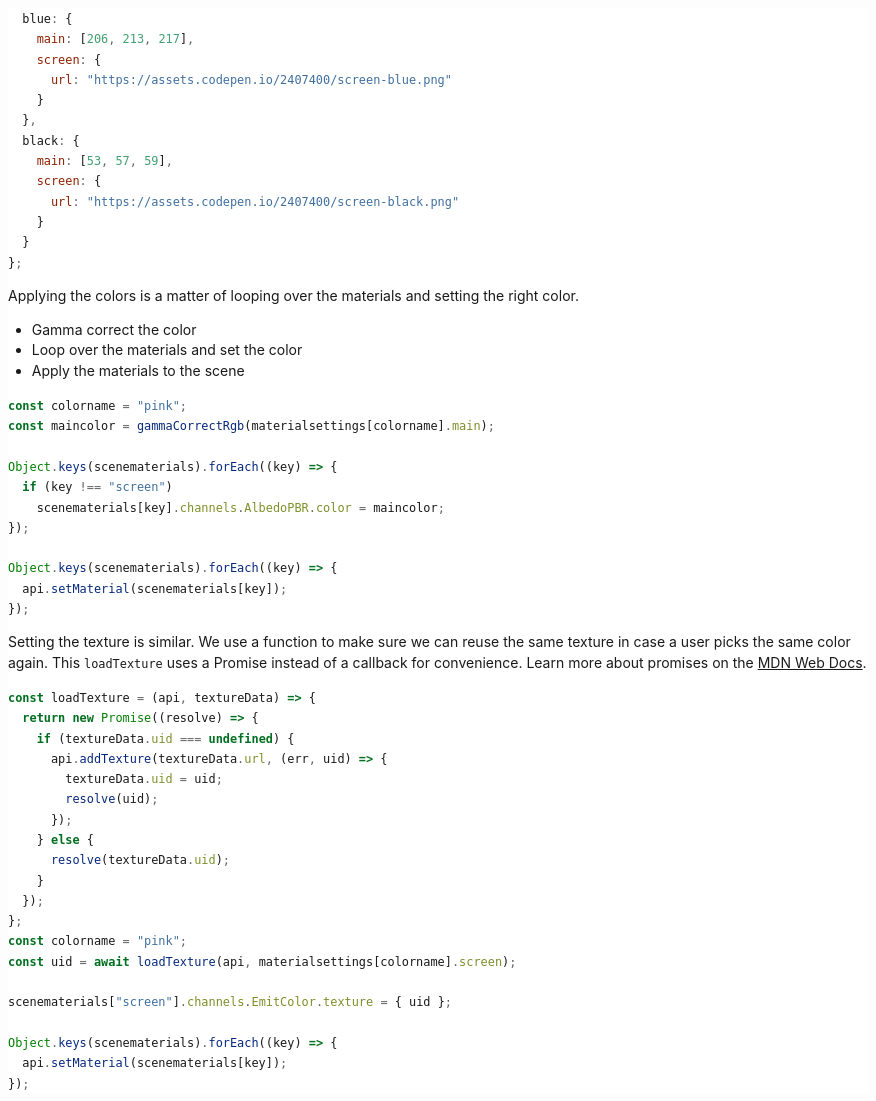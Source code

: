 ```js
  blue: {
    main: [206, 213, 217],
    screen: {
      url: "https://assets.codepen.io/2407400/screen-blue.png"
    }
  },
  black: {
    main: [53, 57, 59],
    screen: {
      url: "https://assets.codepen.io/2407400/screen-black.png"
    }
  }
};
```

Applying the colors is a matter of looping over the materials and setting the right color.

- Gamma correct the color
- Loop over the materials and set the color
- Apply the materials to the scene

```js
const colorname = "pink";
const maincolor = gammaCorrectRgb(materialsettings[colorname].main);

Object.keys(scenematerials).forEach((key) => {
  if (key !== "screen")
    scenematerials[key].channels.AlbedoPBR.color = maincolor;
});

Object.keys(scenematerials).forEach((key) => {
  api.setMaterial(scenematerials[key]);
});
```

Setting the texture is similar. We use a function to make sure we can reuse the same texture in case a user picks the same color again. This `loadTexture` uses a Promise instead of a callback for convenience. Learn more about promises on the [MDN Web Docs](https://developer.mozilla.org/en-US/docs/Web/JavaScript/Reference/Global_Objects/Promise).

```js
const loadTexture = (api, textureData) => {
  return new Promise((resolve) => {
    if (textureData.uid === undefined) {
      api.addTexture(textureData.url, (err, uid) => {
        textureData.uid = uid;
        resolve(uid);
      });
    } else {
      resolve(textureData.uid);
    }
  });
};
const colorname = "pink";
const uid = await loadTexture(api, materialsettings[colorname].screen);

scenematerials["screen"].channels.EmitColor.texture = { uid };

Object.keys(scenematerials).forEach((key) => {
  api.setMaterial(scenematerials[key]);
});
```


[form]: https://klaasnienhuis.freshsales.io/web_forms/404bcc64bc2b7d2fadc81f06d07264e35c21a9cc6c36e680a1bd52d8b929b501/form.html
